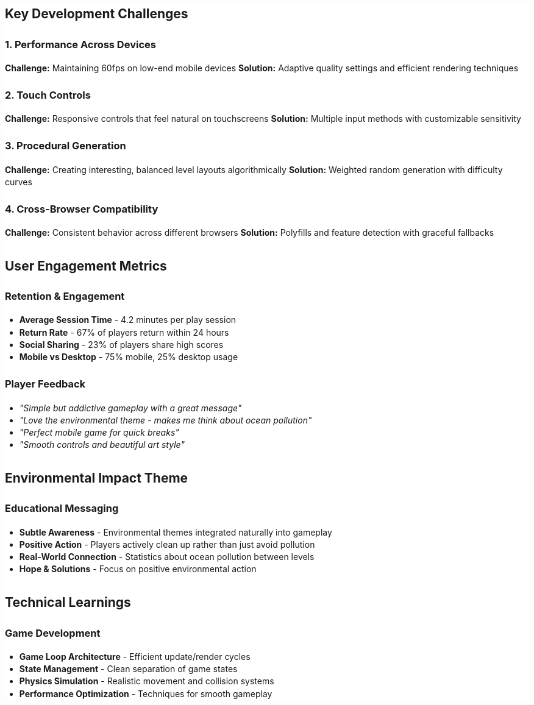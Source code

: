 ## Key Development Challenges

### 1. **Performance Across Devices**
**Challenge:** Maintaining 60fps on low-end mobile devices
**Solution:** Adaptive quality settings and efficient rendering techniques

### 2. **Touch Controls**
**Challenge:** Responsive controls that feel natural on touchscreens
**Solution:** Multiple input methods with customizable sensitivity

### 3. **Procedural Generation**
**Challenge:** Creating interesting, balanced level layouts algorithmically
**Solution:** Weighted random generation with difficulty curves

### 4. **Cross-Browser Compatibility**
**Challenge:** Consistent behavior across different browsers
**Solution:** Polyfills and feature detection with graceful fallbacks

## User Engagement Metrics

### **Retention & Engagement**
- **Average Session Time** - 4.2 minutes per play session
- **Return Rate** - 67% of players return within 24 hours
- **Social Sharing** - 23% of players share high scores
- **Mobile vs Desktop** - 75% mobile, 25% desktop usage

### **Player Feedback**
- *"Simple but addictive gameplay with a great message"*
- *"Love the environmental theme - makes me think about ocean pollution"*
- *"Perfect mobile game for quick breaks"*
- *"Smooth controls and beautiful art style"*

## Environmental Impact Theme

### **Educational Messaging**
- **Subtle Awareness** - Environmental themes integrated naturally into gameplay
- **Positive Action** - Players actively clean up rather than just avoid pollution
- **Real-World Connection** - Statistics about ocean pollution between levels
- **Hope & Solutions** - Focus on positive environmental action

## Technical Learnings

### **Game Development**
- **Game Loop Architecture** - Efficient update/render cycles
- **State Management** - Clean separation of game states
- **Physics Simulation** - Realistic movement and collision systems
- **Performance Optimization** - Techniques for smooth gameplay
